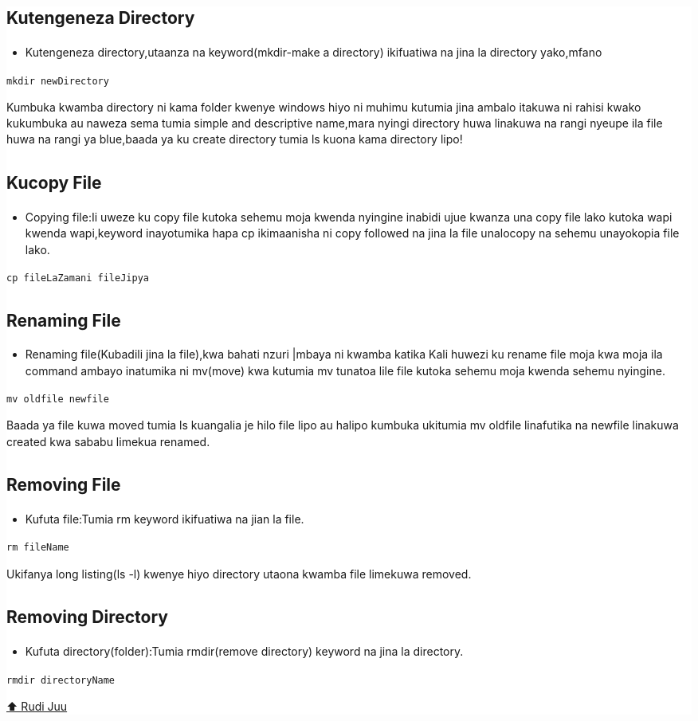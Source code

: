    ## Kutengeneza Directory

   - Kutengeneza directory,utaanza na keyword(mkdir-make a directory) ikifuatiwa na jina la directory yako,mfano

   ```
   mkdir newDirectory
   ```

   Kumbuka kwamba directory ni kama folder kwenye windows hiyo ni muhimu kutumia jina ambalo itakuwa ni rahisi kwako kukumbuka au naweza sema tumia simple and descriptive name,mara nyingi directory huwa linakuwa na rangi nyeupe ila file huwa na rangi ya blue,baada ya ku create directory tumia ls kuona kama directory lipo!

   ## Kucopy File

   - Copying file:Ii uweze ku copy file kutoka sehemu moja kwenda nyingine inabidi ujue kwanza una copy file lako kutoka wapi kwenda wapi,keyword inayotumika hapa cp ikimaanisha ni copy followed na jina la file unalocopy na sehemu unayokopia file lako.

   ```
   cp fileLaZamani fileJipya
   ```

   ## Renaming File

   - Renaming file(Kubadili jina la file),kwa bahati nzuri |mbaya ni kwamba katika Kali huwezi ku rename file moja kwa moja ila command ambayo inatumika ni mv(move) kwa kutumia mv tunatoa lile file kutoka sehemu moja kwenda sehemu nyingine.

   ```
   mv oldfile newfile
   ```

   Baada ya file kuwa moved tumia ls kuangalia je hilo file lipo au halipo kumbuka ukitumia mv oldfile linafutika na newfile linakuwa created kwa sababu limekua renamed.

   ## Removing File

   - Kufuta file:Tumia rm keyword ikifuatiwa na jian la file.

   ```
   rm fileName
   ```

   Ukifanya long listing(ls -l) kwenye hiyo directory utaona kwamba file limekuwa removed.

   ## Removing Directory

   - Kufuta directory(folder):Tumia rmdir(remove directory) keyword na jina la directory.

   ```
   rmdir directoryName
   ```

   [⬆️ Rudi Juu](#top)
